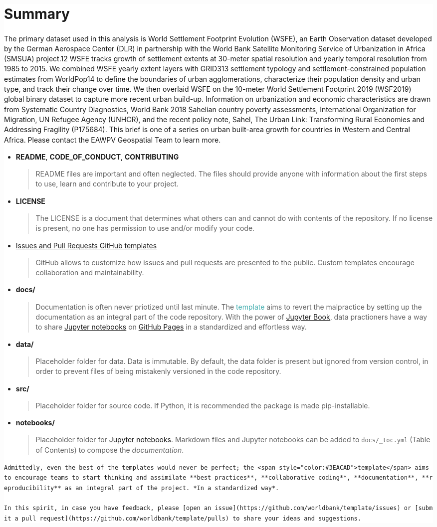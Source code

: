 # Summary

The primary dataset used in this analysis is World Settlement Footprint Evolution (WSFE), an Earth Observation dataset developed by the German Aerospace Center (DLR) in partnership with the World Bank Satellite Monitoring Service of Urbanization in Africa (SMSUA) project.12 WSFE tracks growth of settlement extents at 30-meter spatial resolution and yearly temporal resolution from 1985 to 2015. 
We combined WSFE yearly extent layers with GRID313 settlement typology and settlement-constrained population estimates from WorldPop14 to define the boundaries of urban agglomerations, characterize their population density and urban type, and track their change over time. We then overlaid WSFE on the 10-meter World Settlement Footprint 2019 (WSF2019) global binary dataset to capture more recent urban build-up. Information on urbanization and economic characteristics are drawn from Systematic Country Diagnostics, World Bank 2018 Sahelian country poverty assessments, International Organization for Migration, UN Refugee Agency (UNHCR), and the recent policy note, Sahel, The Urban Link: Transforming Rural Economies and Addressing Fragility (P175684).
This brief is one of a series on urban built-area growth for countries in Western and Central Africa. Please contact the EAWPV Geospatial Team to learn more.

- **README**, **CODE_OF_CONDUCT**, **CONTRIBUTING**
    > README files are important and often neglected. The files should provide anyone with information about the first steps to use, learn and contribute to your project.

- **LICENSE**
  > The LICENSE is a document that  determines what others can and cannot do with contents of the repository. If no license is present, no one has permission to use and/or modify your code.

- [Issues and Pull Requests GitHub templates](https://docs.github.com/en/communities/using-templates-to-encourage-useful-issues-and-pull-requests/configuring-issue-templates-for-your-repository)
    > GitHub allows to customize how issues and pull requests are presented to the public. Custom templates encourage collaboration and maintainability.

- **docs/**

    > Documentation is often never priotized until last minute. The <span style="color:#3EACAD">template</span> aims to revert the malpractice by setting up the documentation as an integral part of the code repository. With the power of [Jupyter Book](https://jupyterbook.org), data practioners have a way to share [Jupyter notebooks](https://jupyter.org) on [GitHub Pages](https://pages.github.com) in a standardized and effortless way.

- **data/**
    > Placeholder folder for data. Data is immutable. By default, the data folder is present but ignored from version control, in order to prevent files of being mistakenly versioned in the code repository.

- **src/**
    > Placeholder folder for source code. If Python, it is recommended the package is made pip-installable.

- **notebooks/**
    > Placeholder folder for [Jupyter notebooks](https://jupyter.org). Markdown files and Jupyter notebooks can be added to `docs/_toc.yml` (Table of Contents) to compose the *documentation*.

```{important}
Admittedly, even the best of the templates would never be perfect; the <span style="color:#3EACAD">template</span> aims to encourage teams to start thinking and assimilate **best practices**, **collaborative coding**, **documentation**​, **reproducibility​** as an integral part of the project. *In a standardized way*.

In this spirit, in case you have feedback, please [open an issue](https://github.com/worldbank/template/issues) or [submit a pull request](https://github.com/worldbank/template/pulls) to share your ideas and suggestions.
```
